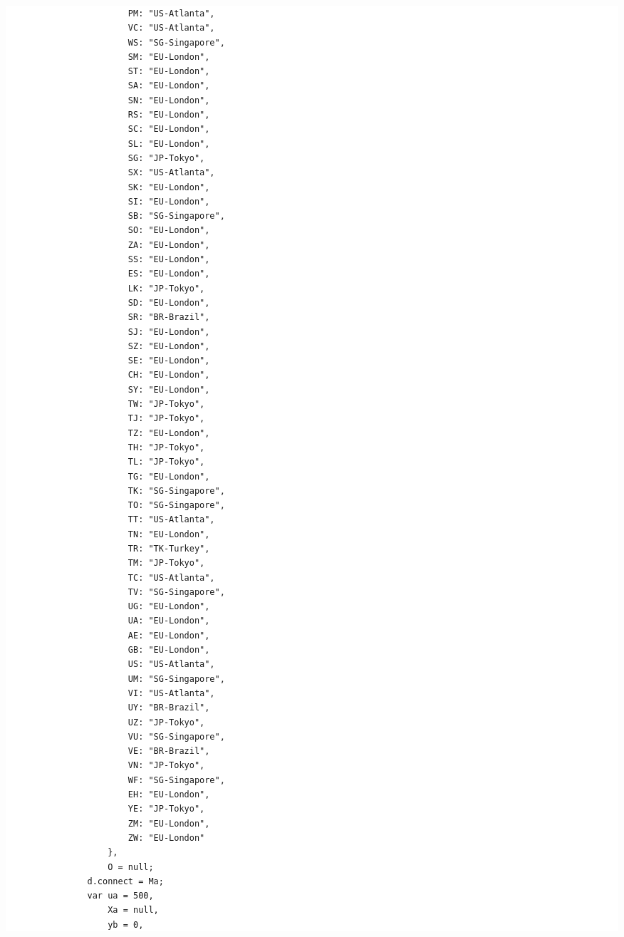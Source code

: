                             PM: "US-Atlanta",
                            VC: "US-Atlanta",
                            WS: "SG-Singapore",
                            SM: "EU-London",
                            ST: "EU-London",
                            SA: "EU-London",
                            SN: "EU-London",
                            RS: "EU-London",
                            SC: "EU-London",
                            SL: "EU-London",
                            SG: "JP-Tokyo",
                            SX: "US-Atlanta",
                            SK: "EU-London",
                            SI: "EU-London",
                            SB: "SG-Singapore",
                            SO: "EU-London",
                            ZA: "EU-London",
                            SS: "EU-London",
                            ES: "EU-London",
                            LK: "JP-Tokyo",
                            SD: "EU-London",
                            SR: "BR-Brazil",
                            SJ: "EU-London",
                            SZ: "EU-London",
                            SE: "EU-London",
                            CH: "EU-London",
                            SY: "EU-London",
                            TW: "JP-Tokyo",
                            TJ: "JP-Tokyo",
                            TZ: "EU-London",
                            TH: "JP-Tokyo",
                            TL: "JP-Tokyo",
                            TG: "EU-London",
                            TK: "SG-Singapore",
                            TO: "SG-Singapore",
                            TT: "US-Atlanta",
                            TN: "EU-London",
                            TR: "TK-Turkey",
                            TM: "JP-Tokyo",
                            TC: "US-Atlanta",
                            TV: "SG-Singapore",
                            UG: "EU-London",
                            UA: "EU-London",
                            AE: "EU-London",
                            GB: "EU-London",
                            US: "US-Atlanta",
                            UM: "SG-Singapore",
                            VI: "US-Atlanta",
                            UY: "BR-Brazil",
                            UZ: "JP-Tokyo",
                            VU: "SG-Singapore",
                            VE: "BR-Brazil",
                            VN: "JP-Tokyo",
                            WF: "SG-Singapore",
                            EH: "EU-London",
                            YE: "JP-Tokyo",
                            ZM: "EU-London",
                            ZW: "EU-London"
                        },
                        O = null;
                    d.connect = Ma;
                    var ua = 500,
                        Xa = null,
                        yb = 0,